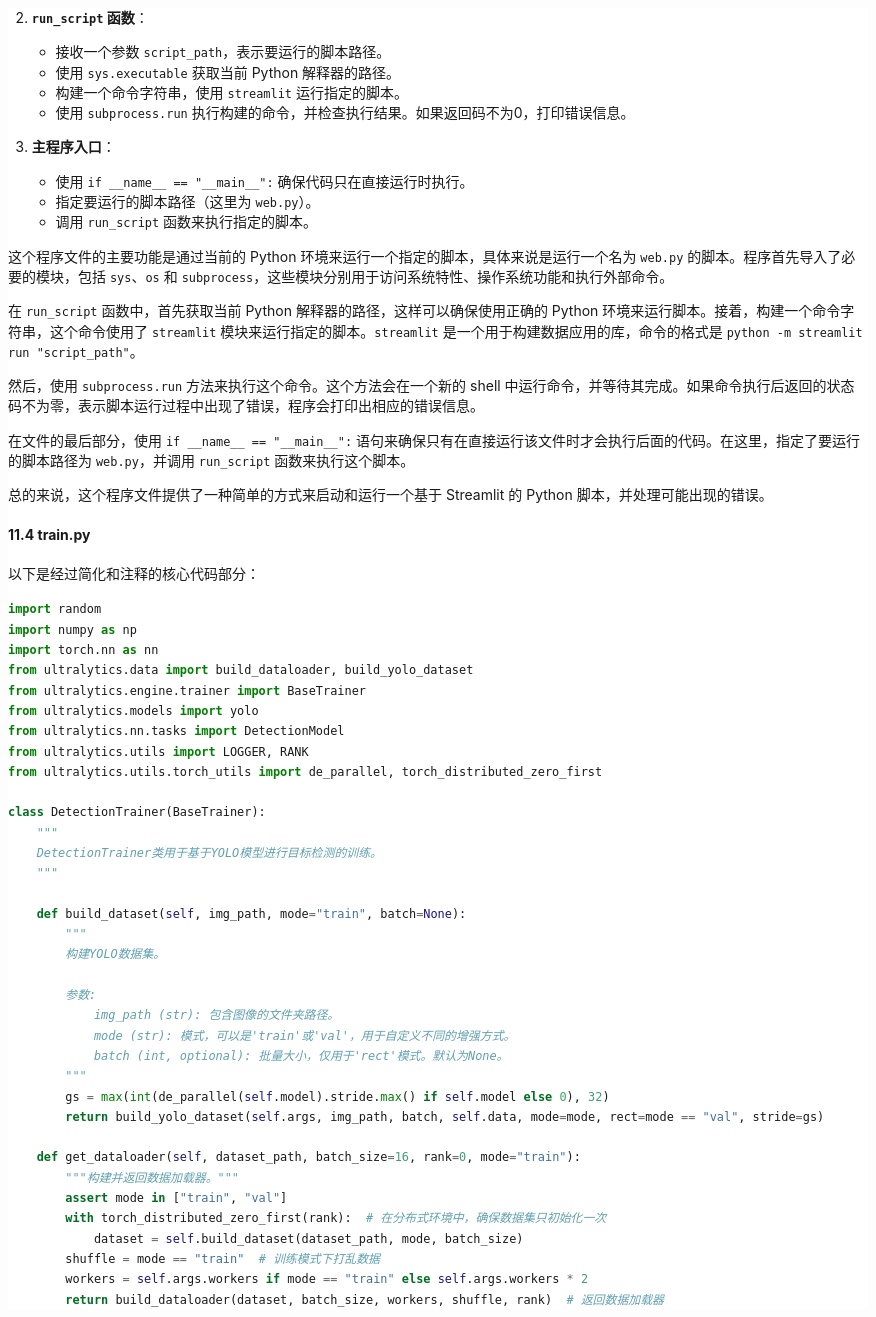 2. **`run_script` 函数**：
   - 接收一个参数 `script_path`，表示要运行的脚本路径。
   - 使用 `sys.executable` 获取当前 Python 解释器的路径。
   - 构建一个命令字符串，使用 `streamlit` 运行指定的脚本。
   - 使用 `subprocess.run` 执行构建的命令，并检查执行结果。如果返回码不为0，打印错误信息。

3. **主程序入口**：
   - 使用 `if __name__ == "__main__":` 确保代码只在直接运行时执行。
   - 指定要运行的脚本路径（这里为 `web.py`）。
   - 调用 `run_script` 函数来执行指定的脚本。

这个程序文件的主要功能是通过当前的 Python 环境来运行一个指定的脚本，具体来说是运行一个名为 `web.py` 的脚本。程序首先导入了必要的模块，包括 `sys`、`os` 和 `subprocess`，这些模块分别用于访问系统特性、操作系统功能和执行外部命令。

在 `run_script` 函数中，首先获取当前 Python 解释器的路径，这样可以确保使用正确的 Python 环境来运行脚本。接着，构建一个命令字符串，这个命令使用了 `streamlit` 模块来运行指定的脚本。`streamlit` 是一个用于构建数据应用的库，命令的格式是 `python -m streamlit run "script_path"`。

然后，使用 `subprocess.run` 方法来执行这个命令。这个方法会在一个新的 shell 中运行命令，并等待其完成。如果命令执行后返回的状态码不为零，表示脚本运行过程中出现了错误，程序会打印出相应的错误信息。

在文件的最后部分，使用 `if __name__ == "__main__":` 语句来确保只有在直接运行该文件时才会执行后面的代码。在这里，指定了要运行的脚本路径为 `web.py`，并调用 `run_script` 函数来执行这个脚本。

总的来说，这个程序文件提供了一种简单的方式来启动和运行一个基于 Streamlit 的 Python 脚本，并处理可能出现的错误。

#### 11.4 train.py

以下是经过简化和注释的核心代码部分：

```python
import random
import numpy as np
import torch.nn as nn
from ultralytics.data import build_dataloader, build_yolo_dataset
from ultralytics.engine.trainer import BaseTrainer
from ultralytics.models import yolo
from ultralytics.nn.tasks import DetectionModel
from ultralytics.utils import LOGGER, RANK
from ultralytics.utils.torch_utils import de_parallel, torch_distributed_zero_first

class DetectionTrainer(BaseTrainer):
    """
    DetectionTrainer类用于基于YOLO模型进行目标检测的训练。
    """

    def build_dataset(self, img_path, mode="train", batch=None):
        """
        构建YOLO数据集。

        参数:
            img_path (str): 包含图像的文件夹路径。
            mode (str): 模式，可以是'train'或'val'，用于自定义不同的增强方式。
            batch (int, optional): 批量大小，仅用于'rect'模式。默认为None。
        """
        gs = max(int(de_parallel(self.model).stride.max() if self.model else 0), 32)
        return build_yolo_dataset(self.args, img_path, batch, self.data, mode=mode, rect=mode == "val", stride=gs)

    def get_dataloader(self, dataset_path, batch_size=16, rank=0, mode="train"):
        """构建并返回数据加载器。"""
        assert mode in ["train", "val"]
        with torch_distributed_zero_first(rank):  # 在分布式环境中，确保数据集只初始化一次
            dataset = self.build_dataset(dataset_path, mode, batch_size)
        shuffle = mode == "train"  # 训练模式下打乱数据
        workers = self.args.workers if mode == "train" else self.args.workers * 2
        return build_dataloader(dataset, batch_size, workers, shuffle, rank)  # 返回数据加载器

```